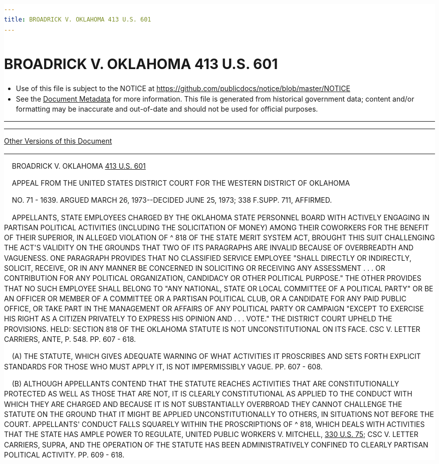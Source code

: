 ```yaml
---
title: BROADRICK V. OKLAHOMA 413 U.S. 601
---
```


# BROADRICK V. OKLAHOMA 413 U.S. 601

* Use of this file is subject to the NOTICE at https://github.com/publicdocs/notice/blob/master/NOTICE
* See the [Document Metadata](../../../index.md) for more information.
  This file is generated from historical government data; content and/or formatting may be inaccurate and out-of-date and should not be used for official purposes.

----------
----------

[Other Versions of this Document](https://publicdocs.github.io/go/links?ns=uslm-x&ref=%2Fus%2Fcourts%2Fscotus%2FusReporter%2F413%2F601)

----------

    BROADRICK V. OKLAHOMA [413 U.S. 601][/us/courts/scotus/usReporter/413/601]

    APPEAL FROM THE UNITED STATES DISTRICT COURT FOR THE WESTERN DISTRICT OF OKLAHOMA

    NO. 71 - 1639.  ARGUED MARCH 26, 1973--DECIDED JUNE 25, 1973; 338 F.SUPP.  711, AFFIRMED.

    APPELLANTS, STATE EMPLOYEES CHARGED BY THE OKLAHOMA STATE PERSONNEL BOARD WITH ACTIVELY ENGAGING IN PARTISAN POLITICAL ACTIVITIES (INCLUDING THE SOLICITATION OF MONEY) AMONG THEIR COWORKERS FOR THE BENEFIT OF THEIR SUPERIOR, IN ALLEGED VIOLATION OF ^ 818 OF THE STATE MERIT SYSTEM ACT, BROUGHT THIS SUIT CHALLENGING THE ACT'S VALIDITY ON THE GROUNDS THAT TWO OF ITS PARAGRAPHS ARE INVALID BECAUSE OF OVERBREADTH AND VAGUENESS.  ONE PARAGRAPH PROVIDES THAT NO CLASSIFIED SERVICE EMPLOYEE "SHALL DIRECTLY OR INDIRECTLY, SOLICIT, RECEIVE, OR IN ANY MANNER BE CONCERNED IN SOLICITING OR RECEIVING ANY ASSESSMENT . . . OR CONTRIBUTION FOR ANY POLITICAL ORGANIZATION, CANDIDACY OR OTHER POLITICAL PURPOSE."  THE OTHER PROVIDES THAT NO SUCH EMPLOYEE SHALL BELONG TO "ANY NATIONAL, STATE OR LOCAL COMMITTEE OF A POLITICAL PARTY" OR BE AN OFFICER OR MEMBER OF A COMMITTEE OR A PARTISAN POLITICAL CLUB, OR A CANDIDATE FOR ANY PAID PUBLIC OFFICE, OR TAKE PART IN THE MANAGEMENT OR AFFAIRS OF ANY POLITICAL PARTY OR CAMPAIGN "EXCEPT TO EXERCISE HIS RIGHT AS A CITIZEN PRIVATELY TO EXPRESS HIS OPINION AND . . . VOTE."  THE DISTRICT COURT UPHELD THE PROVISIONS.  HELD:  SECTION 818 OF THE OKLAHOMA STATUTE IS NOT UNCONSTITUTIONAL ON ITS FACE.  CSC V. LETTER CARRIERS, ANTE, P. 548.  PP. 607 - 618.

    (A) THE STATUTE, WHICH GIVES ADEQUATE WARNING OF WHAT ACTIVITIES IT PROSCRIBES AND SETS FORTH EXPLICIT STANDARDS FOR THOSE WHO MUST APPLY IT, IS NOT IMPERMISSIBLY VAGUE.  PP. 607 - 608.

    (B) ALTHOUGH APPELLANTS CONTEND THAT THE STATUTE REACHES ACTIVITIES THAT ARE CONSTITUTIONALLY PROTECTED AS WELL AS THOSE THAT ARE NOT, IT IS CLEARLY CONSTITUTIONAL AS APPLIED TO THE CONDUCT WITH WHICH THEY ARE CHARGED AND BECAUSE IT IS NOT SUBSTANTIALLY OVERBROAD THEY CANNOT CHALLENGE THE STATUTE ON THE GROUND THAT IT MIGHT BE APPLIED UNCONSTITUTIONALLY TO OTHERS, IN SITUATIONS NOT BEFORE THE COURT.  APPELLANTS' CONDUCT FALLS SQUARELY WITHIN THE PROSCRIPTIONS OF ^ 818, WHICH DEALS WITH ACTIVITIES THAT THE STATE HAS AMPLE POWER TO REGULATE, UNITED PUBLIC WORKERS V. MITCHELL, [330 U.S. 75][/us/courts/scotus/usReporter/330/75]; CSC V. LETTER CARRIERS, SUPRA, AND THE OPERATION OF THE STATUTE HAS BEEN ADMINISTRATIVELY CONFINED TO CLEARLY PARTISAN POLITICAL ACTIVITY.  PP. 609 - 618.


[/us/courts/scotus/usReporter/413/601]: https://publicdocs.github.io/go/links?ns=uslm-x&ref=%2Fus%2Fcourts%2Fscotus%2FusReporter%2F413%2F601
[/us/courts/scotus/usReporter/330/75]: https://publicdocs.github.io/go/links?ns=uslm-x&ref=%2Fus%2Fcourts%2Fscotus%2FusReporter%2F330%2F75
[/us/courts/scotus/usReporter/409/1058]: https://publicdocs.github.io/go/links?ns=uslm-x&ref=%2Fus%2Fcourts%2Fscotus%2FusReporter%2F409%2F1058
[/us/courts/scotus/usReporter/330/75]: https://publicdocs.github.io/go/links?ns=uslm-x&ref=%2Fus%2Fcourts%2Fscotus%2FusReporter%2F330%2F75
[/us/courts/scotus/usReporter/269/385]: https://publicdocs.github.io/go/links?ns=uslm-x&ref=%2Fus%2Fcourts%2Fscotus%2FusReporter%2F269%2F385
[/us/courts/scotus/usReporter/408/104]: https://publicdocs.github.io/go/links?ns=uslm-x&ref=%2Fus%2Fcourts%2Fscotus%2FusReporter%2F408%2F104
[/us/courts/scotus/usReporter/407/104]: https://publicdocs.github.io/go/links?ns=uslm-x&ref=%2Fus%2Fcourts%2Fscotus%2FusReporter%2F407%2F104
[/us/courts/scotus/usReporter/390/611]: https://publicdocs.github.io/go/links?ns=uslm-x&ref=%2Fus%2Fcourts%2Fscotus%2FusReporter%2F390%2F611
[/us/courts/scotus/usReporter/380/479]: https://publicdocs.github.io/go/links?ns=uslm-x&ref=%2Fus%2Fcourts%2Fscotus%2FusReporter%2F380%2F479
[/us/courts/scotus/usReporter/372/29]: https://publicdocs.github.io/go/links?ns=uslm-x&ref=%2Fus%2Fcourts%2Fscotus%2FusReporter%2F372%2F29
[/us/courts/scotus/usReporter/341/97]: https://publicdocs.github.io/go/links?ns=uslm-x&ref=%2Fus%2Fcourts%2Fscotus%2FusReporter%2F341%2F97
[/us/courts/scotus/usReporter/324/282]: https://publicdocs.github.io/go/links?ns=uslm-x&ref=%2Fus%2Fcourts%2Fscotus%2FusReporter%2F324%2F282
[/us/courts/scotus/usReporter/280/396]: https://publicdocs.github.io/go/links?ns=uslm-x&ref=%2Fus%2Fcourts%2Fscotus%2FusReporter%2F280%2F396
[/us/courts/scotus/usReporter/105/305]: https://publicdocs.github.io/go/links?ns=uslm-x&ref=%2Fus%2Fcourts%2Fscotus%2FusReporter%2F105%2F305
[/us/courts/scotus/usReporter/204/152]: https://publicdocs.github.io/go/links?ns=uslm-x&ref=%2Fus%2Fcourts%2Fscotus%2FusReporter%2F204%2F152
[/us/courts/scotus/usReporter/226/217]: https://publicdocs.github.io/go/links?ns=uslm-x&ref=%2Fus%2Fcourts%2Fscotus%2FusReporter%2F226%2F217
[/us/courts/scotus/usReporter/301/495]: https://publicdocs.github.io/go/links?ns=uslm-x&ref=%2Fus%2Fcourts%2Fscotus%2FusReporter%2F301%2F495
[/us/courts/scotus/usReporter/362/17]: https://publicdocs.github.io/go/links?ns=uslm-x&ref=%2Fus%2Fcourts%2Fscotus%2FusReporter%2F362%2F17
[/us/courts/scotus/usReporter/366/420]: https://publicdocs.github.io/go/links?ns=uslm-x&ref=%2Fus%2Fcourts%2Fscotus%2FusReporter%2F366%2F420
[/us/courts/scotus/usReporter/401/37]: https://publicdocs.github.io/go/links?ns=uslm-x&ref=%2Fus%2Fcourts%2Fscotus%2FusReporter%2F401%2F37
[/us/courts/scotus/usReporter/364/479]: https://publicdocs.github.io/go/links?ns=uslm-x&ref=%2Fus%2Fcourts%2Fscotus%2FusReporter%2F364%2F479
[/us/courts/scotus/usReporter/372/229]: https://publicdocs.github.io/go/links?ns=uslm-x&ref=%2Fus%2Fcourts%2Fscotus%2FusReporter%2F372%2F229